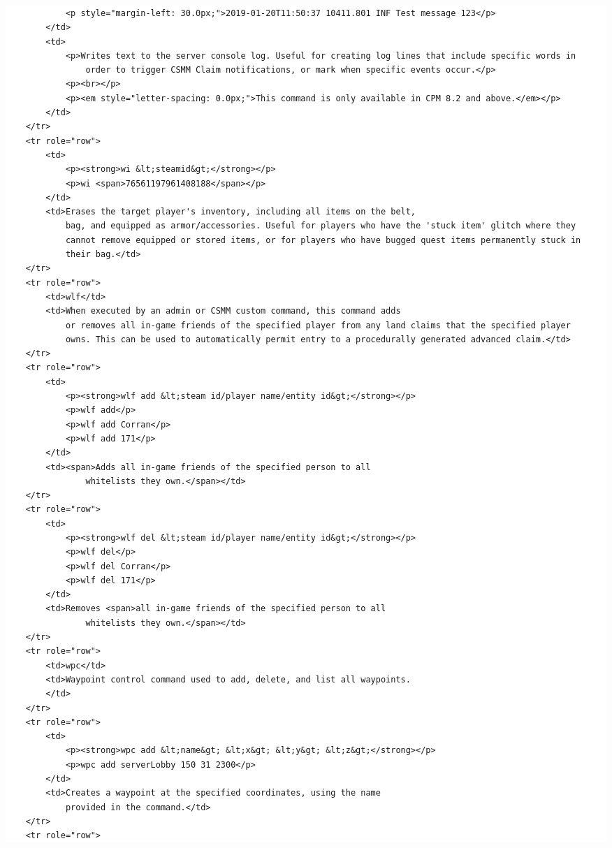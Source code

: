                 <p style="margin-left: 30.0px;">2019-01-20T11:50:37 10411.801 INF Test message 123</p>
            </td>
            <td>
                <p>Writes text to the server console log. Useful for creating log lines that include specific words in
                    order to trigger CSMM Claim notifications, or mark when specific events occur.</p>
                <p><br></p>
                <p><em style="letter-spacing: 0.0px;">This command is only available in CPM 8.2 and above.</em></p>
            </td>
        </tr>
        <tr role="row">
            <td>
                <p><strong>wi &lt;steamid&gt;</strong></p>
                <p>wi <span>76561197961408188</span></p>
            </td>
            <td>Erases the target player's inventory, including all items on the belt,
                bag, and equipped as armor/accessories. Useful for players who have the 'stuck item' glitch where they
                cannot remove equipped or stored items, or for players who have bugged quest items permanently stuck in
                their bag.</td>
        </tr>
        <tr role="row">
            <td>wlf</td>
            <td>When executed by an admin or CSMM custom command, this command adds
                or removes all in-game friends of the specified player from any land claims that the specified player
                owns. This can be used to automatically permit entry to a procedurally generated advanced claim.</td>
        </tr>
        <tr role="row">
            <td>
                <p><strong>wlf add &lt;steam id/player name/entity id&gt;</strong></p>
                <p>wlf add</p>
                <p>wlf add Corran</p>
                <p>wlf add 171</p>
            </td>
            <td><span>Adds all in-game friends of the specified person to all
                    whitelists they own.</span></td>
        </tr>
        <tr role="row">
            <td>
                <p><strong>wlf del &lt;steam id/player name/entity id&gt;</strong></p>
                <p>wlf del</p>
                <p>wlf del Corran</p>
                <p>wlf del 171</p>
            </td>
            <td>Removes <span>all in-game friends of the specified person to all
                    whitelists they own.</span></td>
        </tr>
        <tr role="row">
            <td>wpc</td>
            <td>Waypoint control command used to add, delete, and list all waypoints.
            </td>
        </tr>
        <tr role="row">
            <td>
                <p><strong>wpc add &lt;name&gt; &lt;x&gt; &lt;y&gt; &lt;z&gt;</strong></p>
                <p>wpc add serverLobby 150 31 2300</p>
            </td>
            <td>Creates a waypoint at the specified coordinates, using the name
                provided in the command.</td>
        </tr>
        <tr role="row">